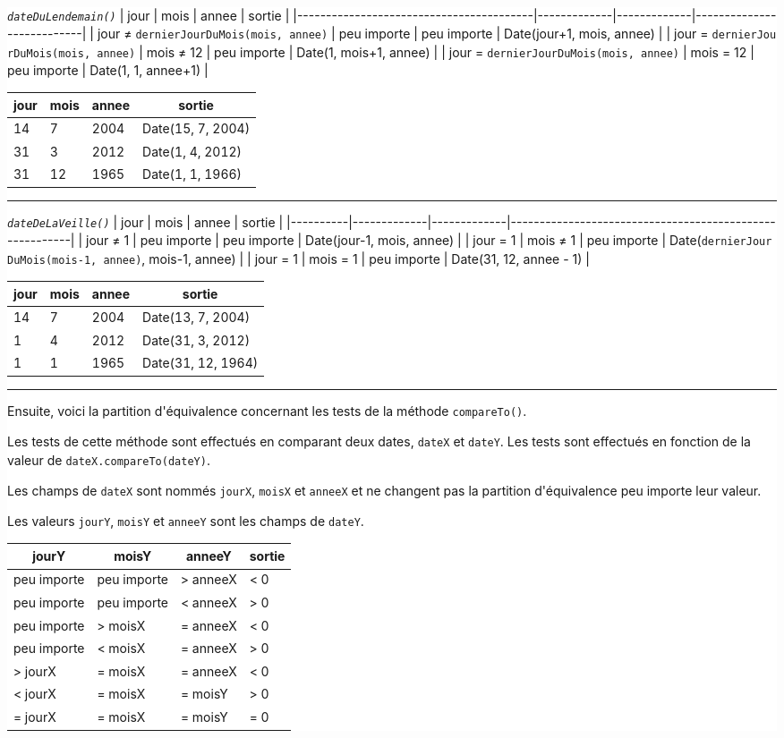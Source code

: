*`dateDuLendemain()`*
| jour                                    | mois        | annee       | sortie                    |
|-----------------------------------------|-------------|-------------|---------------------------|
| jour ≠ `dernierJourDuMois(mois, annee)` | peu importe | peu importe | Date(jour+1, mois, annee) |
| jour = `dernierJourDuMois(mois, annee)` | mois ≠ 12   | peu importe | Date(1, mois+1, annee)    |
| jour = `dernierJourDuMois(mois, annee)` | mois = 12   | peu importe | Date(1, 1, annee+1)       |

| jour | mois | annee | sortie            |
|------|------|-------|-------------------|
| 14   | 7    | 2004  | Date(15, 7, 2004) |
| 31   | 3    | 2012  | Date(1, 4, 2012)  |
| 31   | 12   | 1965  | Date(1, 1, 1966)  |

___

*`dateDeLaVeille()`*
| jour     | mois        | annee       | sortie                                                  |
|----------|-------------|-------------|---------------------------------------------------------|
| jour ≠ 1 | peu importe | peu importe | Date(jour-1, mois, annee)                               |
| jour = 1 | mois ≠ 1    | peu importe | Date(`dernierJourDuMois(mois-1, annee)`, mois-1, annee) |
| jour = 1 | mois = 1    | peu importe | Date(31, 12, annee - 1)                                 |

| jour | mois | annee | sortie            |
|------|------|-------|-------------------|
| 14   | 7    | 2004  | Date(13, 7, 2004) |
| 1    | 4    | 2012  | Date(31, 3, 2012) |
| 1    | 1    | 1965  | Date(31, 12, 1964)|

___

Ensuite, voici la partition d'équivalence concernant les tests de la méthode `compareTo()`.

Les tests de cette méthode sont effectués en comparant deux dates, `dateX` et `dateY`. Les tests sont effectués en fonction de la valeur de `dateX.compareTo(dateY)`.

Les champs de `dateX` sont nommés `jourX`, `moisX` et `anneeX` et ne changent pas la partition d'équivalence peu importe leur valeur.

Les valeurs `jourY`, `moisY` et `anneeY` sont les champs de `dateY`.

| jourY       | moisY       | anneeY   | sortie |
|-------------|-------------|----------|--------|
| peu importe | peu importe | > anneeX | < 0    |
| peu importe | peu importe | < anneeX | > 0    |
| peu importe | > moisX     | = anneeX | < 0    |
| peu importe | < moisX     | = anneeX | > 0    |
| > jourX     | = moisX     | = anneeX | < 0    |
| < jourX     | = moisX     | = moisY  | > 0    |
| = jourX     | = moisX     | = moisY  | = 0    |
